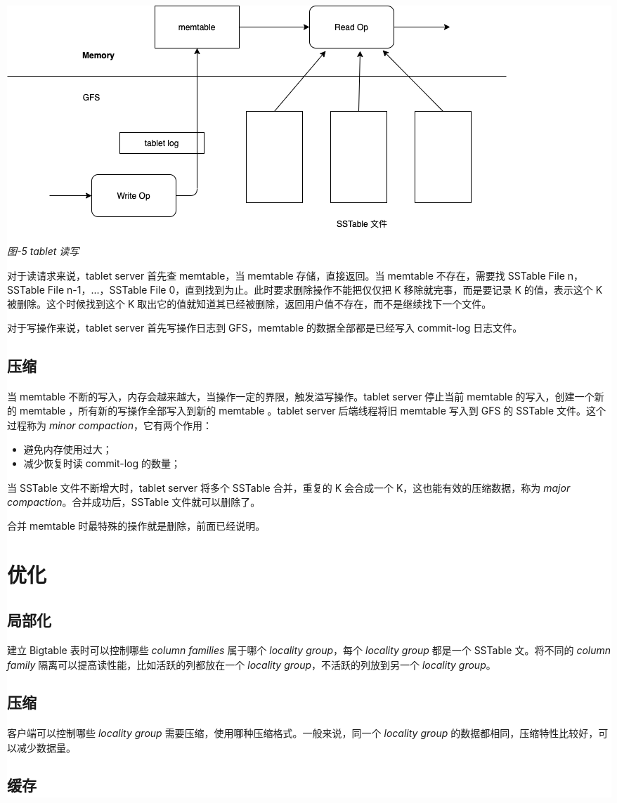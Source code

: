 ![tablet 读写](/images/bigtable_tablet_representation.png "tablet 读写")

*图-5 tablet 读写*

对于读请求来说，tablet server 首先查 memtable，当 memtable 存储，直接返回。当 memtable 不存在，需要找 SSTable File n，SSTable File n-1，...，SSTable File 0，直到找到为止。此时要求删除操作不能把仅仅把 K 移除就完事，而是要记录 K 的值，表示这个 K 被删除。这个时候找到这个 K 取出它的值就知道其已经被删除，返回用户值不存在，而不是继续找下一个文件。

对于写操作来说，tablet server 首先写操作日志到 GFS，memtable 的数据全部都是已经写入 commit-log 日志文件。

## 压缩

当 memtable 不断的写入，内存会越来越大，当操作一定的界限，触发溢写操作。tablet server 停止当前 memtable 的写入，创建一个新的 memtable ，所有新的写操作全部写入到新的 memtable 。tablet server 后端线程将旧 memtable 写入到 GFS 的 SSTable 文件。这个过程称为 *minor compaction*，它有两个作用：

*  避免内存使用过大；
* 减少恢复时读 commit-log 的数量；

当 SSTable 文件不断增大时，tablet server 将多个 SSTable 合并，重复的 K 会合成一个 K，这也能有效的压缩数据，称为 *major compaction*。合并成功后，SSTable 文件就可以删除了。

合并 memtable 时最特殊的操作就是删除，前面已经说明。 

# 优化

## 局部化

建立 Bigtable 表时可以控制哪些 *column families* 属于哪个 *locality group*，每个 *locality group* 都是一个 SSTable 文。将不同的 *column family* 隔离可以提高读性能，比如活跃的列都放在一个 *locality group*，不活跃的列放到另一个 *locality group*。

## 压缩

客户端可以控制哪些 *locality group* 需要压缩，使用哪种压缩格式。一般来说，同一个 *locality group* 的数据都相同，压缩特性比较好，可以减少数据量。

## 缓存

